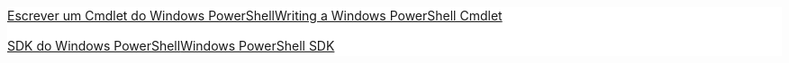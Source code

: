 [<span data-ttu-id="853a1-247">Escrever um Cmdlet do Windows PowerShell</span><span class="sxs-lookup"><span data-stu-id="853a1-247">Writing a Windows PowerShell Cmdlet</span></span>](./writing-a-windows-powershell-cmdlet.md)

[<span data-ttu-id="853a1-248">SDK do Windows PowerShell</span><span class="sxs-lookup"><span data-stu-id="853a1-248">Windows PowerShell SDK</span></span>](../windows-powershell-reference.md)
